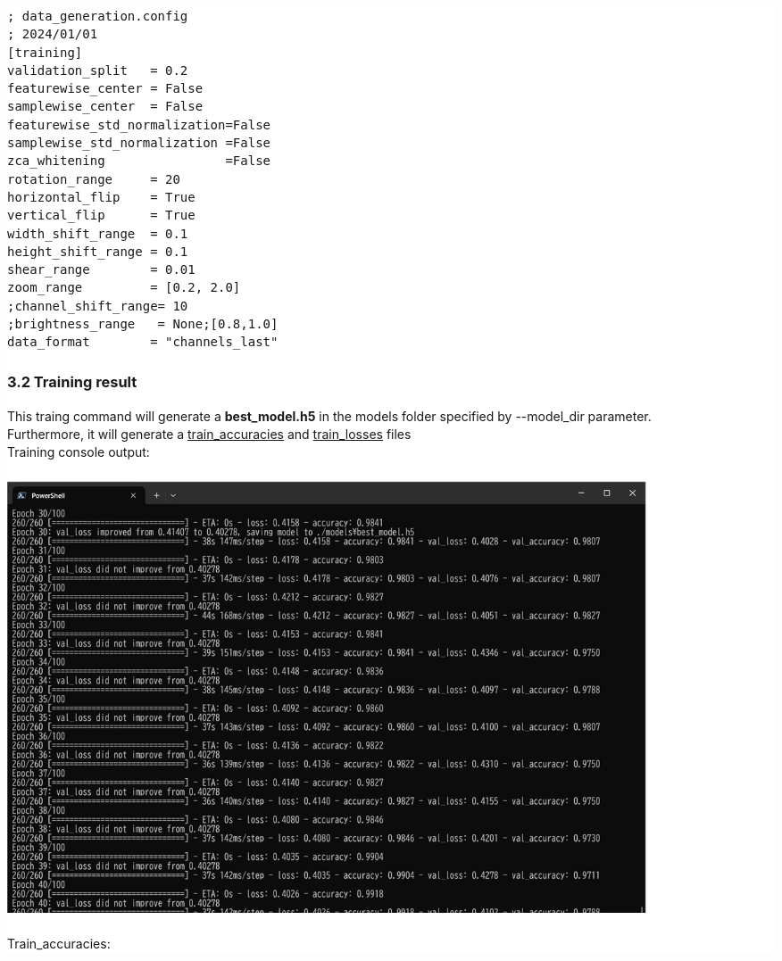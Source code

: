 <pre>
; data_generation.config
; 2024/01/01
[training]
validation_split   = 0.2
featurewise_center = False
samplewise_center  = False
featurewise_std_normalization=False
samplewise_std_normalization =False
zca_whitening                =False
rotation_range     = 20
horizontal_flip    = True
vertical_flip      = True
width_shift_range  = 0.1
height_shift_range = 0.1
shear_range        = 0.01
zoom_range         = [0.2, 2.0]
;channel_shift_range= 10
;brightness_range   = None;[0.8,1.0]
data_format        = "channels_last"
</pre>

<h3>
3.2 Training result
</h3>

This traing command will generate a <b>best_model.h5</b> in the models folder specified by --model_dir parameter.<br>
Furthermore, it will generate a <a href="./eval/train_accuracies.csv">train_accuracies</a>
and <a href="./eval/train_losses.csv">train_losses</a> files
<br>
Training console output:<br>
<img src="./asset/ALL_train_at_epoch_40_0102.png" width="740" height="auto"><br>
<br>
Train_accuracies:<br>